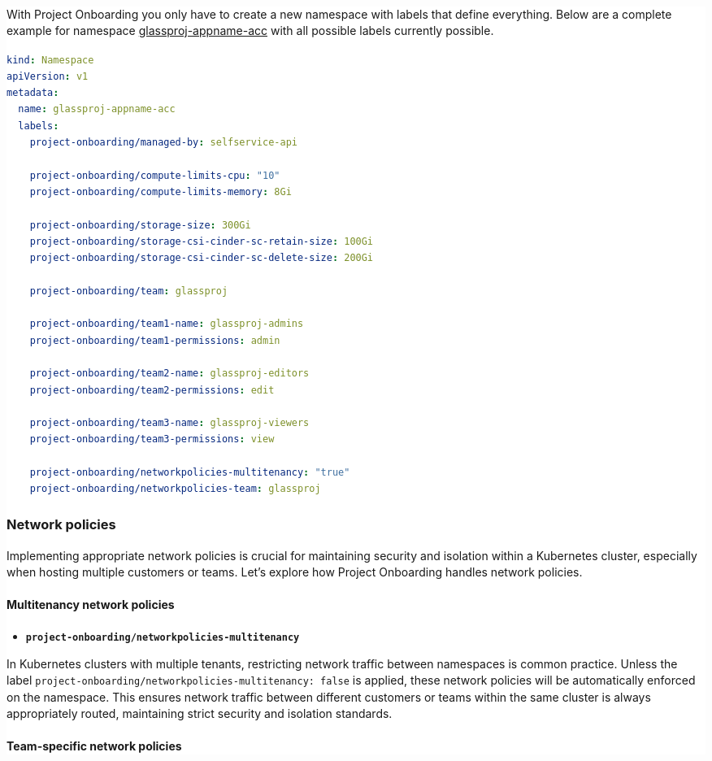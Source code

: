 

With Project Onboarding you only have to create a new namespace with labels that define everything. Below are a complete example for namespace [glassproj-appname-acc](namespace-configuration/examples/clustertypeZ/glassproj-appname-acc/namespace.yaml) with all possible labels currently possible.

```yaml
kind: Namespace
apiVersion: v1
metadata:
  name: glassproj-appname-acc
  labels:
    project-onboarding/managed-by: selfservice-api

    project-onboarding/compute-limits-cpu: "10"
    project-onboarding/compute-limits-memory: 8Gi

    project-onboarding/storage-size: 300Gi
    project-onboarding/storage-csi-cinder-sc-retain-size: 100Gi
    project-onboarding/storage-csi-cinder-sc-delete-size: 200Gi

    project-onboarding/team: glassproj

    project-onboarding/team1-name: glassproj-admins
    project-onboarding/team1-permissions: admin

    project-onboarding/team2-name: glassproj-editors
    project-onboarding/team2-permissions: edit

    project-onboarding/team3-name: glassproj-viewers
    project-onboarding/team3-permissions: view

    project-onboarding/networkpolicies-multitenancy: "true"
    project-onboarding/networkpolicies-team: glassproj
```

### Network policies

Implementing appropriate network policies is crucial for maintaining security and isolation within a Kubernetes cluster, especially when hosting multiple customers or teams. Let’s explore how Project Onboarding handles network policies.

#### Multitenancy network policies

- **`project-onboarding/networkpolicies-multitenancy`**

In Kubernetes clusters with multiple tenants, restricting network traffic between namespaces is common practice. Unless the label `project-onboarding/networkpolicies-multitenancy: false` is applied, these network policies will be automatically enforced on the namespace. This ensures network traffic between different customers or teams within the same cluster is always appropriately routed, maintaining strict security and isolation standards.

#### Team-specific network policies
